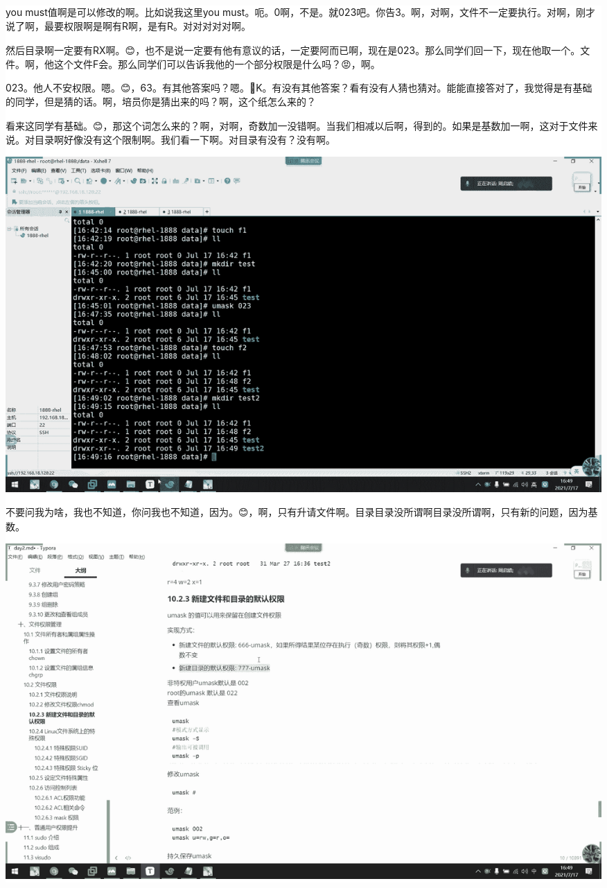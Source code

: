 you must值啊是可以修改的啊。比如说我这里you must。呃。0啊，不是。就023吧。你告3。啊，对啊，文件不一定要执行。对啊，刚才说了啊，最要权限啊是啊有R啊，是有R。对对对对对啊。

然后目录啊一定要有RX啊。😊，也不是说一定要有他有意议的话，一定要阿而已啊，现在是023。那么同学们回一下，现在他取一个。文件。啊，他这个文件F会。那么同学们可以告诉我他的一个部分权限是什么吗？😡，啊。

023。他人不安权限。嗯。😊，63。有其他答案吗？嗯。🤧K。有没有其他答案？看有没有人猜也猜对。能能直接答对了，我觉得是有基础的同学，但是猜的话。啊，培员你是猜出来的吗？啊，这个纸怎么来的？

看来这同学有基础。😊，那这个词怎么来的？啊，对啊，奇数加一没错啊。当我们相减以后啊，得到的。如果是基数加一啊，这对于文件来说。对目录啊好像没有这个限制啊。我们看一下啊。对目录有没有？没有啊。



![](img/33cd0e52e22f6b3684bc1d2df8be8bb4_70.png)

不要问我为啥，我也不知道，你问我也不知道，因为。😊，啊，只有升请文件啊。目录目录没所谓啊目录没所谓啊，只有新的问题，因为基数。



![](img/33cd0e52e22f6b3684bc1d2df8be8bb4_72.png)
